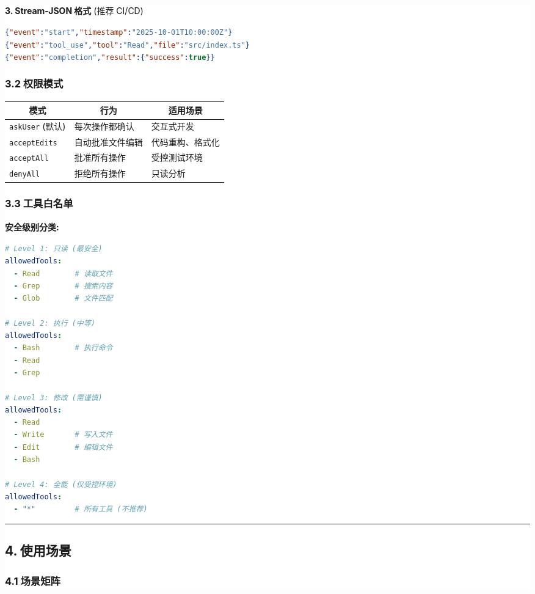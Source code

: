 **3. Stream-JSON 格式** (推荐 CI/CD)

```json
{"event":"start","timestamp":"2025-10-01T10:00:00Z"}
{"event":"tool_use","tool":"Read","file":"src/index.ts"}
{"event":"completion","result":{"success":true}}
```

### 3.2 权限模式

| 模式             | 行为             | 适用场景         |
| ---------------- | ---------------- | ---------------- |
| `askUser` (默认) | 每次操作都确认   | 交互式开发       |
| `acceptEdits`    | 自动批准文件编辑 | 代码重构、格式化 |
| `acceptAll`      | 批准所有操作     | 受控测试环境     |
| `denyAll`        | 拒绝所有操作     | 只读分析         |

### 3.3 工具白名单

**安全级别分类:**

```yaml
# Level 1: 只读 (最安全)
allowedTools:
  - Read        # 读取文件
  - Grep        # 搜索内容
  - Glob        # 文件匹配

# Level 2: 执行 (中等)
allowedTools:
  - Bash        # 执行命令
  - Read
  - Grep

# Level 3: 修改 (需谨慎)
allowedTools:
  - Read
  - Write       # 写入文件
  - Edit        # 编辑文件
  - Bash

# Level 4: 全能 (仅受控环境)
allowedTools:
  - "*"         # 所有工具 (不推荐)
```

---

## 4. 使用场景

### 4.1 场景矩阵
